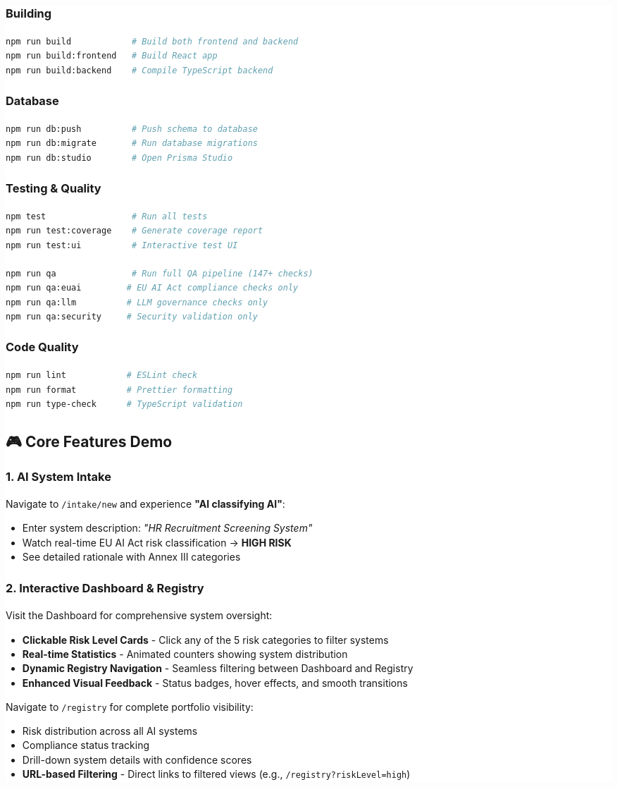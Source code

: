 ### Building
```bash
npm run build            # Build both frontend and backend
npm run build:frontend   # Build React app
npm run build:backend    # Compile TypeScript backend
```

### Database
```bash
npm run db:push          # Push schema to database
npm run db:migrate       # Run database migrations
npm run db:studio        # Open Prisma Studio
```

### Testing & Quality
```bash
npm test                 # Run all tests
npm run test:coverage    # Generate coverage report
npm run test:ui          # Interactive test UI

npm run qa               # Run full QA pipeline (147+ checks)
npm run qa:euai         # EU AI Act compliance checks only
npm run qa:llm          # LLM governance checks only
npm run qa:security     # Security validation only
```

### Code Quality
```bash
npm run lint            # ESLint check
npm run format          # Prettier formatting
npm run type-check      # TypeScript validation
```

## 🎮 Core Features Demo

### 1. AI System Intake
Navigate to `/intake/new` and experience **"AI classifying AI"**:
- Enter system description: *"HR Recruitment Screening System"*
- Watch real-time EU AI Act risk classification → **HIGH RISK**
- See detailed rationale with Annex III categories

### 2. Interactive Dashboard & Registry
Visit the Dashboard for comprehensive system oversight:
- **Clickable Risk Level Cards** - Click any of the 5 risk categories to filter systems
- **Real-time Statistics** - Animated counters showing system distribution
- **Dynamic Registry Navigation** - Seamless filtering between Dashboard and Registry
- **Enhanced Visual Feedback** - Status badges, hover effects, and smooth transitions

Navigate to `/registry` for complete portfolio visibility:
- Risk distribution across all AI systems
- Compliance status tracking
- Drill-down system details with confidence scores
- **URL-based Filtering** - Direct links to filtered views (e.g., `/registry?riskLevel=high`)
